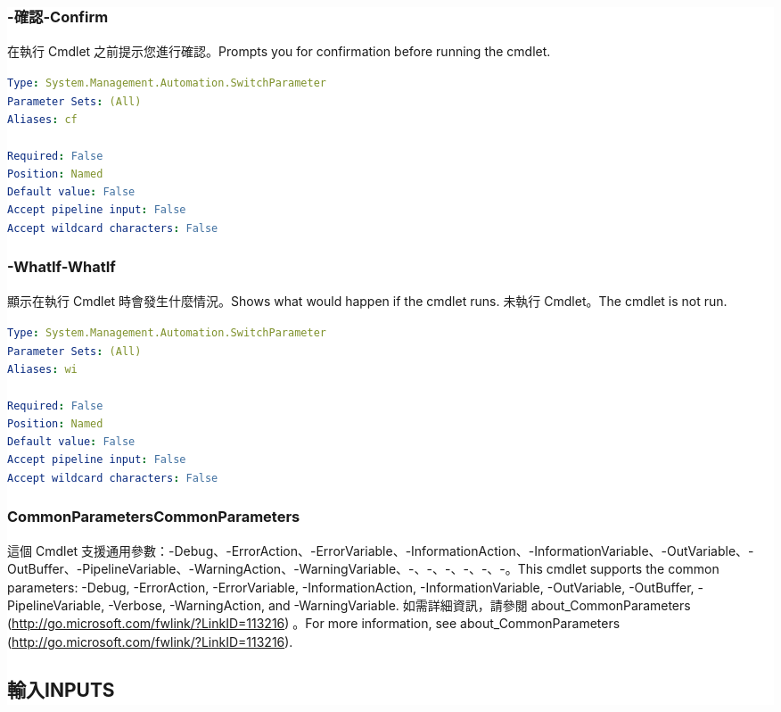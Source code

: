 ### <span data-ttu-id="b644c-130">-確認</span><span class="sxs-lookup"><span data-stu-id="b644c-130">-Confirm</span></span>
<span data-ttu-id="b644c-131">在執行 Cmdlet 之前提示您進行確認。</span><span class="sxs-lookup"><span data-stu-id="b644c-131">Prompts you for confirmation before running the cmdlet.</span></span>

```yaml
Type: System.Management.Automation.SwitchParameter
Parameter Sets: (All)
Aliases: cf

Required: False
Position: Named
Default value: False
Accept pipeline input: False
Accept wildcard characters: False
```

### <span data-ttu-id="b644c-132">-WhatIf</span><span class="sxs-lookup"><span data-stu-id="b644c-132">-WhatIf</span></span>
<span data-ttu-id="b644c-133">顯示在執行 Cmdlet 時會發生什麼情況。</span><span class="sxs-lookup"><span data-stu-id="b644c-133">Shows what would happen if the cmdlet runs.</span></span>
<span data-ttu-id="b644c-134">未執行 Cmdlet。</span><span class="sxs-lookup"><span data-stu-id="b644c-134">The cmdlet is not run.</span></span>

```yaml
Type: System.Management.Automation.SwitchParameter
Parameter Sets: (All)
Aliases: wi

Required: False
Position: Named
Default value: False
Accept pipeline input: False
Accept wildcard characters: False
```

### <span data-ttu-id="b644c-135">CommonParameters</span><span class="sxs-lookup"><span data-stu-id="b644c-135">CommonParameters</span></span>
<span data-ttu-id="b644c-136">這個 Cmdlet 支援通用參數：-Debug、-ErrorAction、-ErrorVariable、-InformationAction、-InformationVariable、-OutVariable、-OutBuffer、-PipelineVariable、-WarningAction、-WarningVariable、-、-、-、-、-、-。</span><span class="sxs-lookup"><span data-stu-id="b644c-136">This cmdlet supports the common parameters: -Debug, -ErrorAction, -ErrorVariable, -InformationAction, -InformationVariable, -OutVariable, -OutBuffer, -PipelineVariable, -Verbose, -WarningAction, and -WarningVariable.</span></span> <span data-ttu-id="b644c-137">如需詳細資訊，請參閱 about_CommonParameters (http://go.microsoft.com/fwlink/?LinkID=113216) 。</span><span class="sxs-lookup"><span data-stu-id="b644c-137">For more information, see about_CommonParameters (http://go.microsoft.com/fwlink/?LinkID=113216).</span></span>

## <span data-ttu-id="b644c-138">輸入</span><span class="sxs-lookup"><span data-stu-id="b644c-138">INPUTS</span></span>
